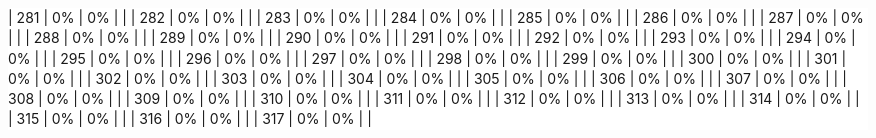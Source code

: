 | 281 | 0% | 0% |  |
| 282 | 0% | 0% |  |
| 283 | 0% | 0% |  |
| 284 | 0% | 0% |  |
| 285 | 0% | 0% |  |
| 286 | 0% | 0% |  |
| 287 | 0% | 0% |  |
| 288 | 0% | 0% |  |
| 289 | 0% | 0% |  |
| 290 | 0% | 0% |  |
| 291 | 0% | 0% |  |
| 292 | 0% | 0% |  |
| 293 | 0% | 0% |  |
| 294 | 0% | 0% |  |
| 295 | 0% | 0% |  |
| 296 | 0% | 0% |  |
| 297 | 0% | 0% |  |
| 298 | 0% | 0% |  |
| 299 | 0% | 0% |  |
| 300 | 0% | 0% |  |
| 301 | 0% | 0% |  |
| 302 | 0% | 0% |  |
| 303 | 0% | 0% |  |
| 304 | 0% | 0% |  |
| 305 | 0% | 0% |  |
| 306 | 0% | 0% |  |
| 307 | 0% | 0% |  |
| 308 | 0% | 0% |  |
| 309 | 0% | 0% |  |
| 310 | 0% | 0% |  |
| 311 | 0% | 0% |  |
| 312 | 0% | 0% |  |
| 313 | 0% | 0% |  |
| 314 | 0% | 0% |  |
| 315 | 0% | 0% |  |
| 316 | 0% | 0% |  |
| 317 | 0% | 0% |  |